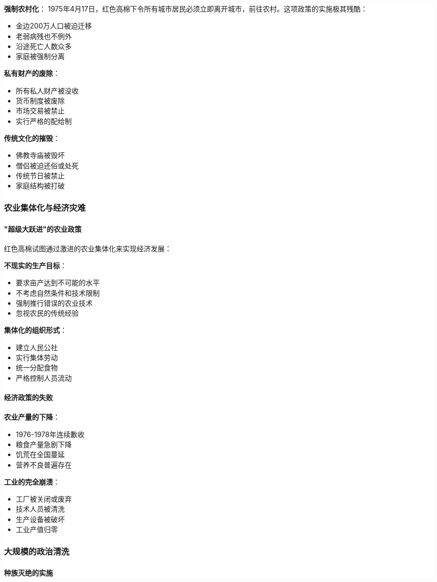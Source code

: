 **强制农村化**：
1975年4月17日，红色高棉下令所有城市居民必须立即离开城市，前往农村。这项政策的实施极其残酷：

- 金边200万人口被迫迁移
- 老弱病残也不例外
- 沿途死亡人数众多
- 家庭被强制分离

**私有财产的废除**：
- 所有私人财产被没收
- 货币制度被废除
- 市场交易被禁止
- 实行严格的配给制

**传统文化的摧毁**：
- 佛教寺庙被毁坏
- 僧侣被迫还俗或处死
- 传统节日被禁止
- 家庭结构被打破

### 农业集体化与经济灾难

#### "超级大跃进"的农业政策

红色高棉试图通过激进的农业集体化来实现经济发展：

**不现实的生产目标**：
- 要求亩产达到不可能的水平
- 不考虑自然条件和技术限制
- 强制推行错误的农业技术
- 忽视农民的传统经验

**集体化的组织形式**：
- 建立人民公社
- 实行集体劳动
- 统一分配食物
- 严格控制人员流动

#### 经济政策的失败

**农业产量的下降**：
- 1976-1978年连续歉收
- 粮食产量急剧下降
- 饥荒在全国蔓延
- 营养不良普遍存在

**工业的完全崩溃**：
- 工厂被关闭或废弃
- 技术人员被清洗
- 生产设备被破坏
- 工业产值归零

### 大规模的政治清洗

#### 种族灭绝的实施

